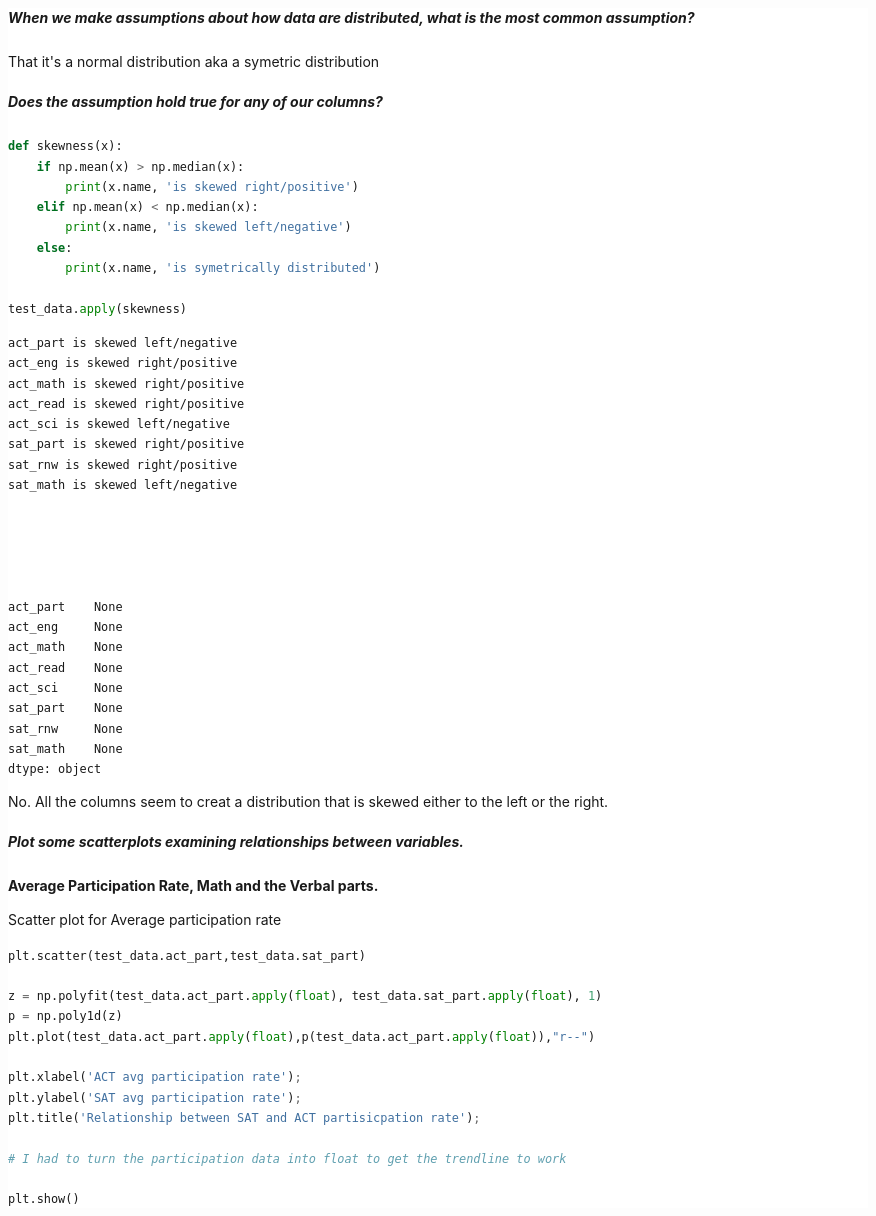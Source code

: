 
##### When we make assumptions about how data are distributed, what is the most common assumption?

That it's a normal distribution aka a symetric distribution

##### Does the assumption hold true for any of our columns?


```python
def skewness(x):
    if np.mean(x) > np.median(x):
        print(x.name, 'is skewed right/positive')
    elif np.mean(x) < np.median(x):
        print(x.name, 'is skewed left/negative')
    else:
        print(x.name, 'is symetrically distributed')
        
test_data.apply(skewness)
```

    act_part is skewed left/negative
    act_eng is skewed right/positive
    act_math is skewed right/positive
    act_read is skewed right/positive
    act_sci is skewed left/negative
    sat_part is skewed right/positive
    sat_rnw is skewed right/positive
    sat_math is skewed left/negative





    act_part    None
    act_eng     None
    act_math    None
    act_read    None
    act_sci     None
    sat_part    None
    sat_rnw     None
    sat_math    None
    dtype: object



No. All the columns seem to creat a distribution that is skewed either to the left or the right.

##### Plot some scatterplots examining relationships between variables.

**Average Participation Rate, Math and the Verbal parts.** 

Scatter plot for Average participation rate


```python
plt.scatter(test_data.act_part,test_data.sat_part)

z = np.polyfit(test_data.act_part.apply(float), test_data.sat_part.apply(float), 1)
p = np.poly1d(z)
plt.plot(test_data.act_part.apply(float),p(test_data.act_part.apply(float)),"r--")

plt.xlabel('ACT avg participation rate');
plt.ylabel('SAT avg participation rate');
plt.title('Relationship between SAT and ACT partisicpation rate');

# I had to turn the participation data into float to get the trendline to work

plt.show()
```
